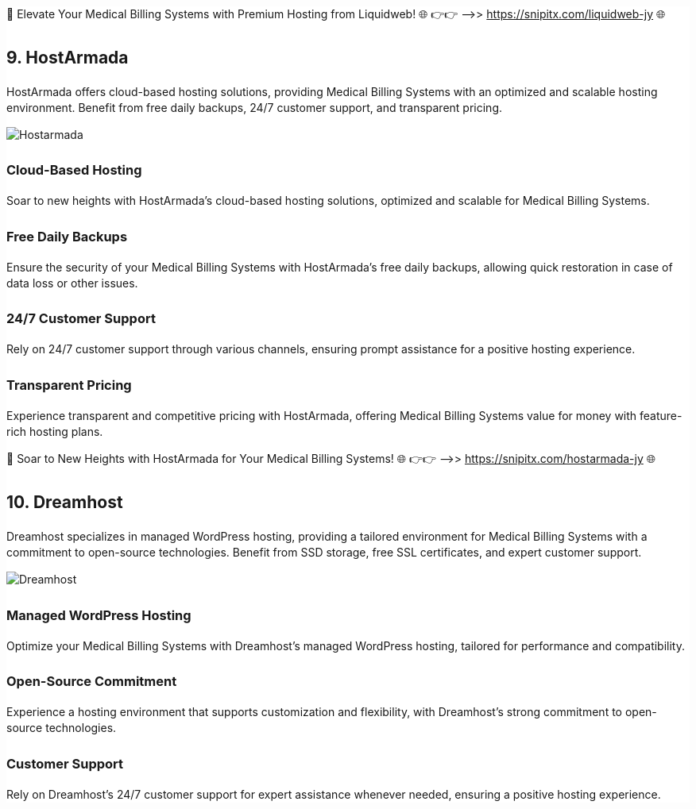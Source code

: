 🚀 Elevate Your Medical Billing Systems with Premium Hosting from Liquidweb! 🌐
👉👉 -->> https://snipitx.com/liquidweb-jy 🌐

## 9. HostArmada

HostArmada offers cloud-based hosting solutions, providing Medical Billing Systems with an optimized and scalable hosting environment. Benefit from free daily backups, 24/7 customer support, and transparent pricing.

![Hostarmada](https://i.imgur.com/KFbdf3o.jpeg "Hostarmada Hosting")

### Cloud-Based Hosting
Soar to new heights with HostArmada’s cloud-based hosting solutions, optimized and scalable for Medical Billing Systems.

### Free Daily Backups
Ensure the security of your Medical Billing Systems with HostArmada’s free daily backups, allowing quick restoration in case of data loss or other issues.

### 24/7 Customer Support
Rely on 24/7 customer support through various channels, ensuring prompt assistance for a positive hosting experience.

### Transparent Pricing
Experience transparent and competitive pricing with HostArmada, offering Medical Billing Systems value for money with feature-rich hosting plans.

🚀 Soar to New Heights with HostArmada for Your Medical Billing Systems! 🌐
👉👉 -->> https://snipitx.com/hostarmada-jy 🌐

## 10. Dreamhost

Dreamhost specializes in managed WordPress hosting, providing a tailored environment for Medical Billing Systems with a commitment to open-source technologies. Benefit from SSD storage, free SSL certificates, and expert customer support.

![Dreamhost](https://i.imgur.com/rXIg8ip.jpeg "Dreamhost Hosting")

### Managed WordPress Hosting
Optimize your Medical Billing Systems with Dreamhost’s managed WordPress hosting, tailored for performance and compatibility.

### Open-Source Commitment
Experience a hosting environment that supports customization and flexibility, with Dreamhost’s strong commitment to open-source technologies.

### Customer Support
Rely on Dreamhost’s 24/7 customer support for expert assistance whenever needed, ensuring a positive hosting experience.

